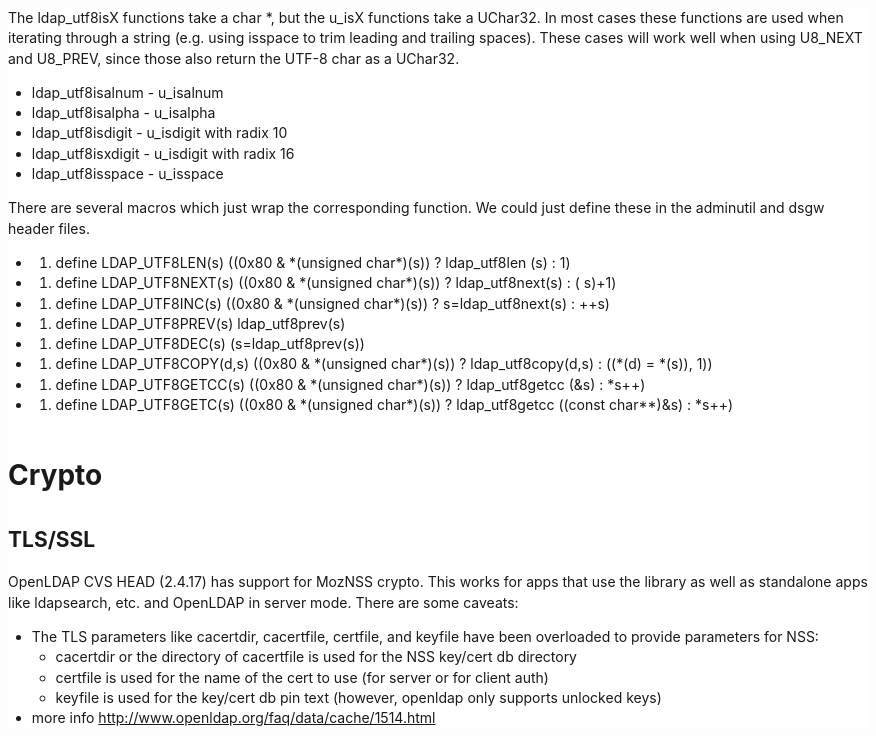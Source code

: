 The ldap\_utf8isX functions take a char \*, but the u\_isX functions take a UChar32. In most cases these functions are used when iterating through a string (e.g. using isspace to trim leading and trailing spaces). These cases will work well when using U8\_NEXT and U8\_PREV, since those also return the UTF-8 char as a UChar32.

-   ldap\_utf8isalnum - u\_isalnum
-   ldap\_utf8isalpha - u\_isalpha
-   ldap\_utf8isdigit - u\_isdigit with radix 10
-   ldap\_utf8isxdigit - u\_isdigit with radix 16
-   ldap\_utf8isspace - u\_isspace

There are several macros which just wrap the corresponding function. We could just define these in the adminutil and dsgw header files.

-   1.  define LDAP\_UTF8LEN(s) ((0x80 & \*(unsigned char\*)(s)) ? ldap\_utf8len (s) : 1)
-   1.  define LDAP\_UTF8NEXT(s) ((0x80 & \*(unsigned char\*)(s)) ? ldap\_utf8next(s) : ( s)+1)
-   1.  define LDAP\_UTF8INC(s) ((0x80 & \*(unsigned char\*)(s)) ? s=ldap\_utf8next(s) : ++s)
-   1.  define LDAP\_UTF8PREV(s) ldap\_utf8prev(s)
-   1.  define LDAP\_UTF8DEC(s) (s=ldap\_utf8prev(s))
-   1.  define LDAP\_UTF8COPY(d,s) ((0x80 & \*(unsigned char\*)(s)) ? ldap\_utf8copy(d,s) : ((\*(d) = \*(s)), 1))
-   1.  define LDAP\_UTF8GETCC(s) ((0x80 & \*(unsigned char\*)(s)) ? ldap\_utf8getcc (&s) : \*s++)
-   1.  define LDAP\_UTF8GETC(s) ((0x80 & \*(unsigned char\*)(s)) ? ldap\_utf8getcc ((const char\*\*)&s) : \*s++)

Crypto
======

TLS/SSL
-------

OpenLDAP CVS HEAD (2.4.17) has support for MozNSS crypto. This works for apps that use the library as well as standalone apps like ldapsearch, etc. and OpenLDAP in server mode. There are some caveats:

-   The TLS parameters like cacertdir, cacertfile, certfile, and keyfile have been overloaded to provide parameters for NSS:
    -   cacertdir or the directory of cacertfile is used for the NSS key/cert db directory
    -   certfile is used for the name of the cert to use (for server or for client auth)
    -   keyfile is used for the key/cert db pin text (however, openldap only supports unlocked keys)
-   more info [<http://www.openldap.org/faq/data/cache/1514.html>](http://www.openldap.org/faq/data/cache/1514.html)

